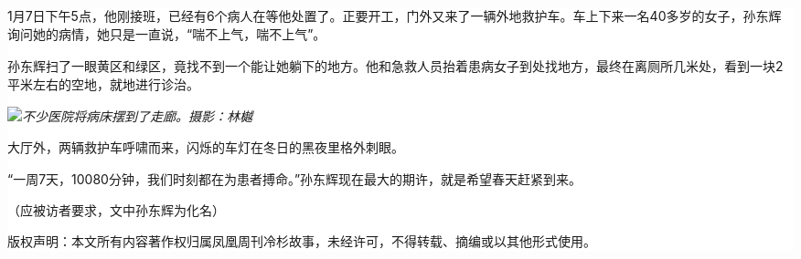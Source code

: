 1月7日下午5点，他刚接班，已经有6个病人在等他处置了。正要开工，门外又来了一辆外地救护车。车上下来一名40多岁的女子，孙东辉询问她的病情，她只是一直说，“喘不上气，喘不上气”。

孙东辉扫了一眼黄区和绿区，竟找不到一个能让她躺下的地方。他和急救人员抬着患病女子到处找地方，最终在离厕所几米处，看到一块2平米左右的空地，就地进行诊治。

![](https://inews.gtimg.com/news_bt/OBokQGKCd_7domltE59bFn9R4UHueVMF6L9tRPXoqDyG0AA/1000)_不少医院将病床摆到了走廊。摄影：林樾_

大厅外，两辆救护车呼啸而来，闪烁的车灯在冬日的黑夜里格外刺眼。

“一周7天，10080分钟，我们时刻都在为患者搏命。”孙东辉现在最大的期许，就是希望春天赶紧到来。

（应被访者要求，文中孙东辉为化名）

版权声明：本文所有内容著作权归属凤凰周刊冷杉故事，未经许可，不得转载、摘编或以其他形式使用。

